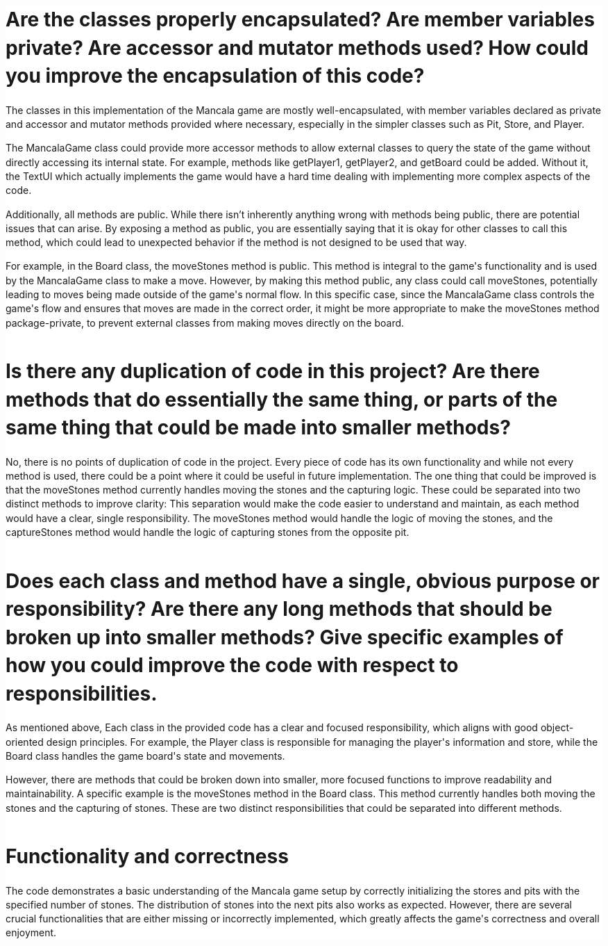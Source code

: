# Are the classes properly encapsulated? Are member variables private? Are accessor and mutator methods used? How could you improve the encapsulation of this code?
The classes in this implementation of the Mancala game are mostly well-encapsulated, with member variables declared as private and accessor and mutator methods provided where necessary, especially in the simpler classes such as Pit, Store, and Player.

The MancalaGame class could provide more accessor methods to allow external classes to query the state of the game without directly accessing its internal state. For example, methods like getPlayer1, getPlayer2, and getBoard could be added. Without it, the TextUI which actually implements the game would have a hard time dealing with implementing more complex aspects of the code.

Additionally, all methods are public. While there isn’t inherently anything wrong with methods being public, there are potential issues that can arise. By exposing a method as public, you are essentially saying that it is okay for other classes to call this method, which could lead to unexpected behavior if the method is not designed to be used that way.

For example, in the Board class, the moveStones method is public. This method is integral to the game's functionality and is used by the MancalaGame class to make a move. However, by making this method public, any class could call moveStones, potentially leading to moves being made outside of the game's normal flow. In this specific case, since the MancalaGame class controls the game's flow and ensures that moves are made in the correct order, it might be more appropriate to make the moveStones method package-private, to prevent external classes from making moves directly on the board.

# Is there any duplication of code in this project? Are there methods that do essentially the same thing, or parts of the same thing that could be made into smaller methods?
No, there is no points of duplication of code in the project. Every piece of code has its own functionality and while not every method is used, there could be a point where it could be useful in future implementation. The one thing that could be improved is that the moveStones method currently handles moving the stones and the capturing logic. These could be separated into two distinct methods to improve clarity: This separation would make the code easier to understand and maintain, as each method would have a clear, single responsibility. The moveStones method would handle the logic of moving the stones, and the captureStones method would handle the logic of capturing stones from the opposite pit.

# Does each class and method have a single, obvious purpose or responsibility? Are there any long methods that should be broken up into smaller methods? Give specific examples of how you could improve the code with respect to responsibilities.
As mentioned above, Each class in the provided code has a clear and focused responsibility, which aligns with good object-oriented design principles. For example, the Player class is responsible for managing the player's information and store, while the Board class handles the game board's state and movements.

However, there are methods that could be broken down into smaller, more focused functions to improve readability and maintainability. A specific example is the moveStones method in the Board class. This method currently handles both moving the stones and the capturing of stones. These are two distinct responsibilities that could be separated into different methods.
# Functionality and correctness
The code demonstrates a basic understanding of the Mancala game setup by correctly initializing the stores and pits with the specified number of stones. The distribution of stones into the next pits also works as expected. However, there are several crucial functionalities that are either missing or incorrectly implemented, which greatly affects the game's correctness and overall enjoyment.
